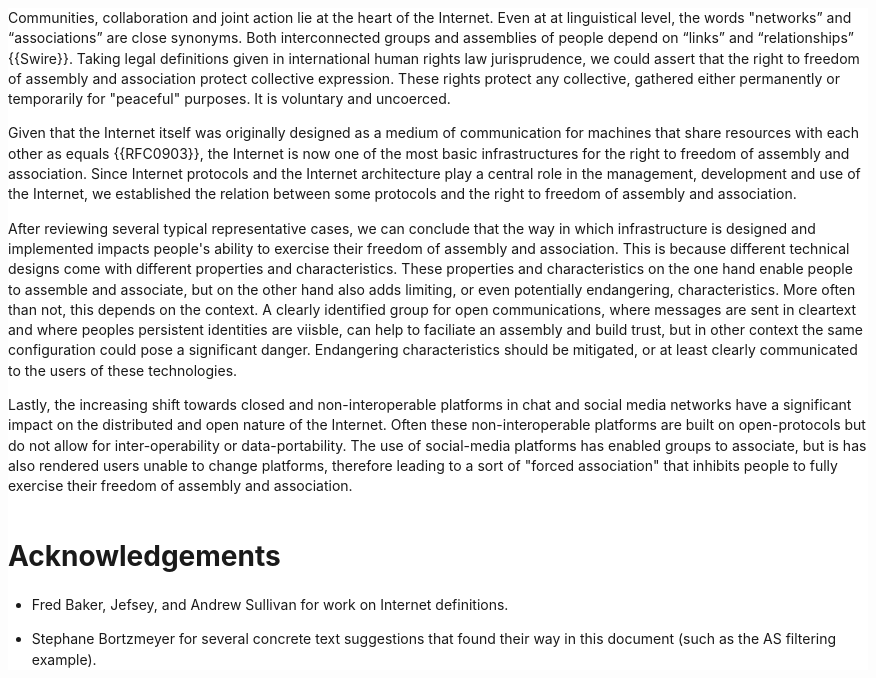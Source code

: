 Communities, collaboration and joint action lie at the heart of the
Internet. Even at at linguistical level, the words "networks” and
“associations” are close synonyms. Both interconnected groups and
assemblies of people depend on “links” and “relationships”
{{Swire}}. Taking legal definitions given in international human
rights law jurisprudence, we could assert that the right to freedom of
assembly and association protect collective expression. These rights
protect any collective, gathered either permanently or temporarily for
"peaceful" purposes. It is voluntary and uncoerced.

Given that the Internet itself was originally designed as a medium of
communication for machines that share resources with each other as
equals {{RFC0903}}, the Internet is now one of the most basic
infrastructures for the right to freedom of assembly and
association. Since Internet protocols and the Internet architecture
play a central role in the management, development and use of the
Internet, we established the relation between some protocols and the
right to freedom of assembly and association.

After reviewing several typical representative cases, we can conclude
that the way in which infrastructure is designed and implemented
impacts people's ability to exercise their freedom of assembly and
association. This is because different technical designs come with
different properties and characteristics. These properties and
characteristics on the one hand enable people to assemble and
associate, but on the other hand also adds limiting, or even
potentially endangering, characteristics. More often than not, this
depends on the context. A clearly identified group for open
communications, where messages are sent in cleartext and where peoples
persistent identities are viisble, can help to faciliate an assembly
and build trust, but in other context the same configuration could
pose a significant danger. Endangering characteristics should be
mitigated, or at least clearly communicated to the users of these
technologies.

Lastly, the increasing shift towards closed and non-interoperable
platforms in chat and social media networks have a significant impact
on the distributed and open nature of the Internet. Often these
non-interoperable platforms are built on open-protocols but do not
allow for inter-operability or data-portability. The use of
social-media platforms has enabled groups to associate, but is has
also rendered users unable to change platforms, therefore leading to a
sort of "forced association" that inhibits people to fully exercise
their freedom of assembly and association.

Acknowledgements
================

- Fred Baker, Jefsey, and Andrew Sullivan for work on Internet
  definitions.

- Stephane Bortzmeyer for several concrete text suggestions that found
  their way in this document (such as the AS filtering example).
